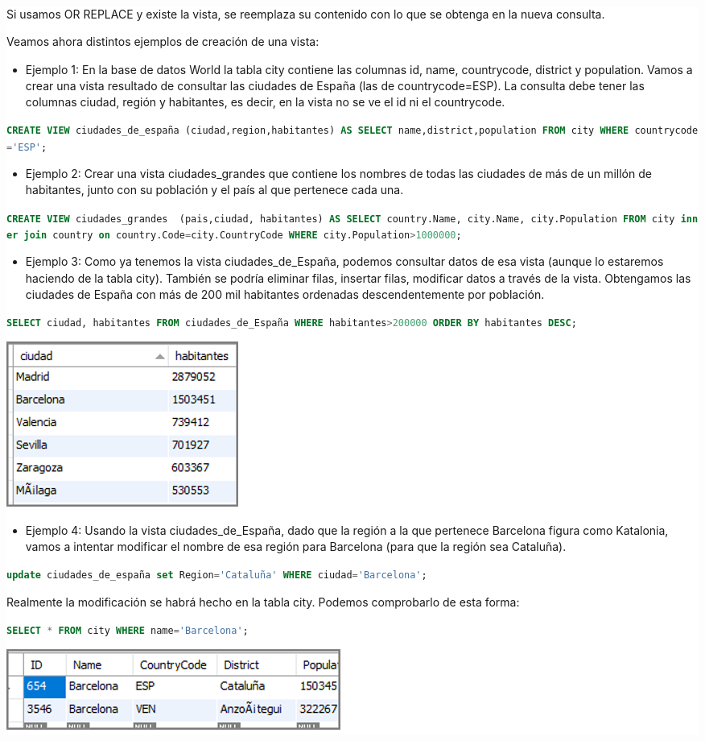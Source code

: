 Si usamos OR REPLACE y existe la vista, se reemplaza su contenido con lo que se obtenga en la nueva consulta.

Veamos ahora distintos ejemplos de creación de una vista:

* Ejemplo 1:  En la base de datos World la tabla city contiene las columnas id, name, countrycode, district y population. Vamos a crear una vista resultado de consultar las ciudades de España (las de countrycode=ESP). La consulta debe tener las columnas ciudad, región y habitantes, es decir, en la vista no se ve el id ni el countrycode.

```sql
CREATE VIEW ciudades_de_españa (ciudad,region,habitantes) AS SELECT name,district,population FROM city WHERE countrycode='ESP';
```

* Ejemplo 2:   Crear una vista ciudades_grandes que contiene los nombres de todas las ciudades de más de un millón de habitantes, junto con su población y el país al que pertenece cada una.

```sql
CREATE VIEW ciudades_grandes  (pais,ciudad, habitantes) AS SELECT country.Name, city.Name, city.Population FROM city inner join country on country.Code=city.CountryCode WHERE city.Population>1000000;
```

* Ejemplo 3:  Como ya tenemos la vista  ciudades_de_España, podemos consultar datos de esa vista (aunque lo estaremos haciendo de la tabla city). También se podría eliminar filas, insertar filas, modificar datos a través de la vista. Obtengamos las ciudades de España con más de 200 mil habitantes ordenadas descendentemente por población.

```sql
SELECT ciudad, habitantes FROM ciudades_de_España WHERE habitantes>200000 ORDER BY habitantes DESC;
```
![Solucion](img/imagen5.png)

* Ejemplo 4:  Usando la vista  ciudades_de_España, dado que la región a la que pertenece Barcelona figura como Katalonia, vamos a intentar modificar el nombre de esa región para Barcelona (para que la región sea Cataluña).

```sql
update ciudades_de_españa set Region='Cataluña' WHERE ciudad='Barcelona';
```

Realmente la modificación se habrá hecho en la tabla city. Podemos comprobarlo de esta forma:

```sql
SELECT * FROM city WHERE name='Barcelona';
```
![Solucion](img/imagen6.png)
